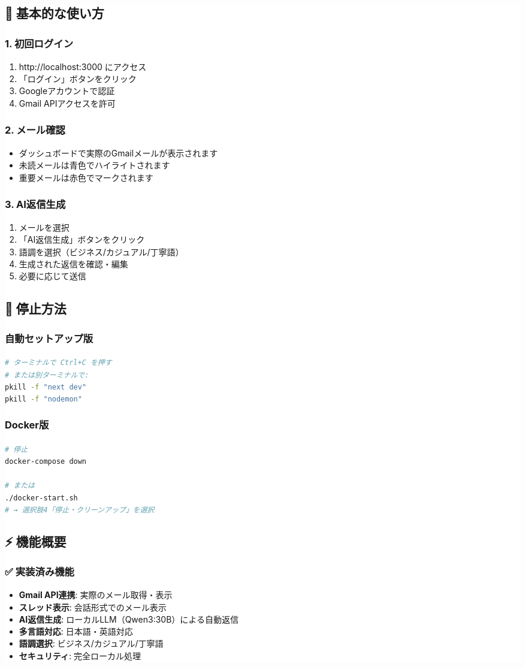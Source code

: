 ## 🔧 基本的な使い方

### 1. 初回ログイン
1. http://localhost:3000 にアクセス
2. 「ログイン」ボタンをクリック
3. Googleアカウントで認証
4. Gmail APIアクセスを許可

### 2. メール確認
- ダッシュボードで実際のGmailメールが表示されます
- 未読メールは青色でハイライトされます
- 重要メールは赤色でマークされます

### 3. AI返信生成
1. メールを選択
2. 「AI返信生成」ボタンをクリック
3. 語調を選択（ビジネス/カジュアル/丁寧語）
4. 生成された返信を確認・編集
5. 必要に応じて送信

## 🛑 停止方法

### 自動セットアップ版
```bash
# ターミナルで Ctrl+C を押す
# または別ターミナルで:
pkill -f "next dev"
pkill -f "nodemon"
```

### Docker版
```bash
# 停止
docker-compose down

# または
./docker-start.sh
# → 選択肢4「停止・クリーンアップ」を選択
```

## ⚡ 機能概要

### ✅ 実装済み機能
- **Gmail API連携**: 実際のメール取得・表示
- **スレッド表示**: 会話形式でのメール表示
- **AI返信生成**: ローカルLLM（Qwen3:30B）による自動返信
- **多言語対応**: 日本語・英語対応
- **語調選択**: ビジネス/カジュアル/丁寧語
- **セキュリティ**: 完全ローカル処理
